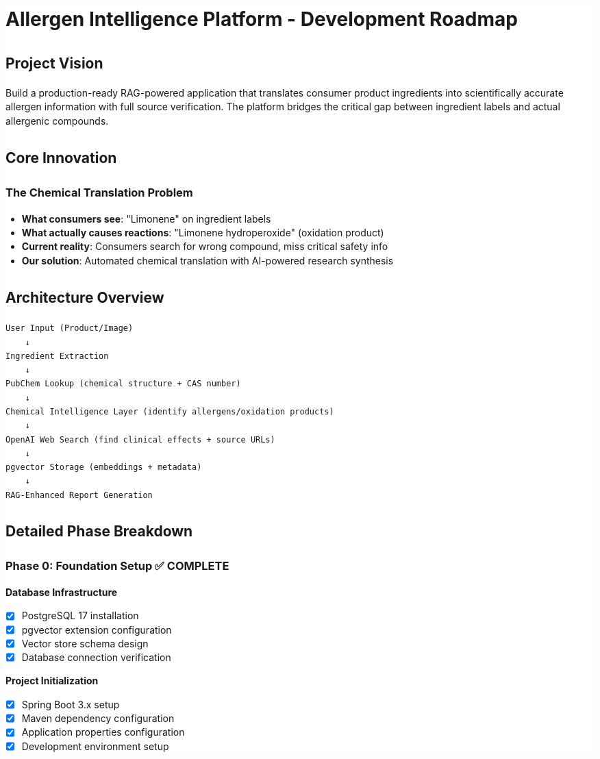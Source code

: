 # Allergen Intelligence Platform - Development Roadmap

## Project Vision

Build a production-ready RAG-powered application that translates consumer product ingredients into scientifically accurate allergen information with full source verification. The platform bridges the critical gap between ingredient labels and actual allergenic compounds.

## Core Innovation

### The Chemical Translation Problem
- **What consumers see**: "Limonene" on ingredient labels
- **What actually causes reactions**: "Limonene hydroperoxide" (oxidation product)
- **Current reality**: Consumers search for wrong compound, miss critical safety info
- **Our solution**: Automated chemical translation with AI-powered research synthesis

## Architecture Overview

```
User Input (Product/Image) 
    ↓
Ingredient Extraction
    ↓
PubChem Lookup (chemical structure + CAS number)
    ↓
Chemical Intelligence Layer (identify allergens/oxidation products)
    ↓
OpenAI Web Search (find clinical effects + source URLs)
    ↓
pgvector Storage (embeddings + metadata)
    ↓
RAG-Enhanced Report Generation
```

## Detailed Phase Breakdown

### Phase 0: Foundation Setup ✅ COMPLETE

**Database Infrastructure**
- [x] PostgreSQL 17 installation
- [x] pgvector extension configuration
- [x] Vector store schema design
- [x] Database connection verification

**Project Initialization**
- [x] Spring Boot 3.x setup
- [x] Maven dependency configuration
- [x] Application properties configuration
- [x] Development environment setup
